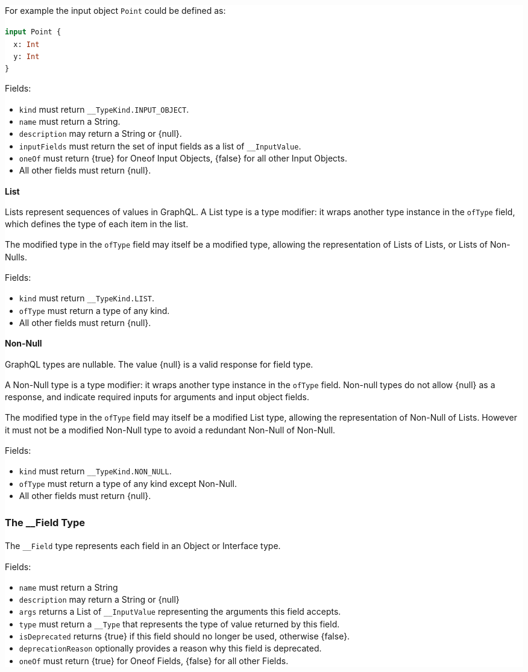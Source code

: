 For example the input object `Point` could be defined as:

```graphql example
input Point {
  x: Int
  y: Int
}
```

Fields\:

- `kind` must return `__TypeKind.INPUT_OBJECT`.
- `name` must return a String.
- `description` may return a String or {null}.
- `inputFields` must return the set of input fields as a list of `__InputValue`.
- `oneOf` must return {true} for Oneof Input Objects, {false} for all other
  Input Objects.
- All other fields must return {null}.

**List**

Lists represent sequences of values in GraphQL. A List type is a type modifier:
it wraps another type instance in the `ofType` field, which defines the type of
each item in the list.

The modified type in the `ofType` field may itself be a modified type, allowing
the representation of Lists of Lists, or Lists of Non-Nulls.

Fields\:

- `kind` must return `__TypeKind.LIST`.
- `ofType` must return a type of any kind.
- All other fields must return {null}.

**Non-Null**

GraphQL types are nullable. The value {null} is a valid response for field type.

A Non-Null type is a type modifier: it wraps another type instance in the
`ofType` field. Non-null types do not allow {null} as a response, and indicate
required inputs for arguments and input object fields.

The modified type in the `ofType` field may itself be a modified List type,
allowing the representation of Non-Null of Lists. However it must not be a
modified Non-Null type to avoid a redundant Non-Null of Non-Null.

Fields\:

- `kind` must return `__TypeKind.NON_NULL`.
- `ofType` must return a type of any kind except Non-Null.
- All other fields must return {null}.

### The \_\_Field Type

The `__Field` type represents each field in an Object or Interface type.

Fields\:

- `name` must return a String
- `description` may return a String or {null}
- `args` returns a List of `__InputValue` representing the arguments this field
  accepts.
- `type` must return a `__Type` that represents the type of value returned by
  this field.
- `isDeprecated` returns {true} if this field should no longer be used,
  otherwise {false}.
- `deprecationReason` optionally provides a reason why this field is deprecated.
- `oneOf` must return {true} for Oneof Fields, {false} for all other Fields.
